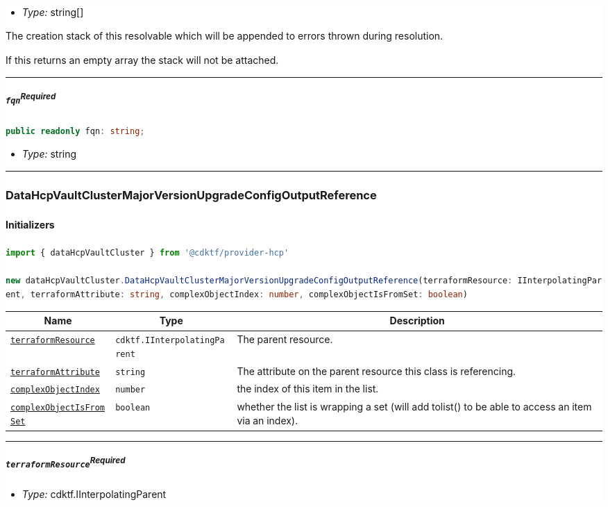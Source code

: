 - *Type:* string[]

The creation stack of this resolvable which will be appended to errors thrown during resolution.

If this returns an empty array the stack will not be attached.

---

##### `fqn`<sup>Required</sup> <a name="fqn" id="@cdktf/provider-hcp.dataHcpVaultCluster.DataHcpVaultClusterMajorVersionUpgradeConfigList.property.fqn"></a>

```typescript
public readonly fqn: string;
```

- *Type:* string

---


### DataHcpVaultClusterMajorVersionUpgradeConfigOutputReference <a name="DataHcpVaultClusterMajorVersionUpgradeConfigOutputReference" id="@cdktf/provider-hcp.dataHcpVaultCluster.DataHcpVaultClusterMajorVersionUpgradeConfigOutputReference"></a>

#### Initializers <a name="Initializers" id="@cdktf/provider-hcp.dataHcpVaultCluster.DataHcpVaultClusterMajorVersionUpgradeConfigOutputReference.Initializer"></a>

```typescript
import { dataHcpVaultCluster } from '@cdktf/provider-hcp'

new dataHcpVaultCluster.DataHcpVaultClusterMajorVersionUpgradeConfigOutputReference(terraformResource: IInterpolatingParent, terraformAttribute: string, complexObjectIndex: number, complexObjectIsFromSet: boolean)
```

| **Name** | **Type** | **Description** |
| --- | --- | --- |
| <code><a href="#@cdktf/provider-hcp.dataHcpVaultCluster.DataHcpVaultClusterMajorVersionUpgradeConfigOutputReference.Initializer.parameter.terraformResource">terraformResource</a></code> | <code>cdktf.IInterpolatingParent</code> | The parent resource. |
| <code><a href="#@cdktf/provider-hcp.dataHcpVaultCluster.DataHcpVaultClusterMajorVersionUpgradeConfigOutputReference.Initializer.parameter.terraformAttribute">terraformAttribute</a></code> | <code>string</code> | The attribute on the parent resource this class is referencing. |
| <code><a href="#@cdktf/provider-hcp.dataHcpVaultCluster.DataHcpVaultClusterMajorVersionUpgradeConfigOutputReference.Initializer.parameter.complexObjectIndex">complexObjectIndex</a></code> | <code>number</code> | the index of this item in the list. |
| <code><a href="#@cdktf/provider-hcp.dataHcpVaultCluster.DataHcpVaultClusterMajorVersionUpgradeConfigOutputReference.Initializer.parameter.complexObjectIsFromSet">complexObjectIsFromSet</a></code> | <code>boolean</code> | whether the list is wrapping a set (will add tolist() to be able to access an item via an index). |

---

##### `terraformResource`<sup>Required</sup> <a name="terraformResource" id="@cdktf/provider-hcp.dataHcpVaultCluster.DataHcpVaultClusterMajorVersionUpgradeConfigOutputReference.Initializer.parameter.terraformResource"></a>

- *Type:* cdktf.IInterpolatingParent
